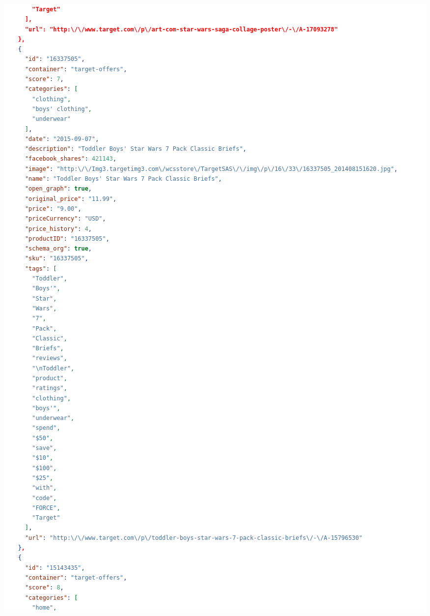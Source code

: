 ```json
        "Target"
      ],
      "url": "http:\/\/www.target.com\/p\/art-com-star-wars-saga-collage-poster\/-\/A-17093278"
    },
    {
      "id": "16337505",
      "container": "target-offers",
      "score": 7,
      "categories": [
        "clothing",
        "boys' clothing",
        "underwear"
      ],
      "date": "2015-09-07",
      "description": "Toddler Boys' Star Wars 7 Pack Classic Briefs",
      "facebook_shares": 421143,
      "image": "http:\/\/Img3.targetimg3.com\/wcsstore\/TargetSAS\/\/img\/p\/16\/33\/16337505_201408151620.jpg",
      "name": "Toddler Boys' Star Wars 7 Pack Classic Briefs",
      "open_graph": true,
      "original_price": "11.99",
      "price": "9.00",
      "priceCurrency": "USD",
      "price_history": 4,
      "productID": "16337505",
      "schema_org": true,
      "sku": "16337505",
      "tags": [
        "Toddler",
        "Boys'",
        "Star",
        "Wars",
        "7",
        "Pack",
        "Classic",
        "Briefs",
        "reviews",
        "\nToddler",
        "product",
        "ratings",
        "clothing",
        "boys'",
        "underwear",
        "spend",
        "$50",
        "save",
        "$10",
        "$100",
        "$25",
        "with",
        "code",
        "FORCE",
        "Target"
      ],
      "url": "http:\/\/www.target.com\/p\/toddler-boys-star-wars-7-pack-classic-briefs\/-\/A-15796530"
    },
    {
      "id": "15143435",
      "container": "target-offers",
      "score": 8,
      "categories": [
        "home",
```